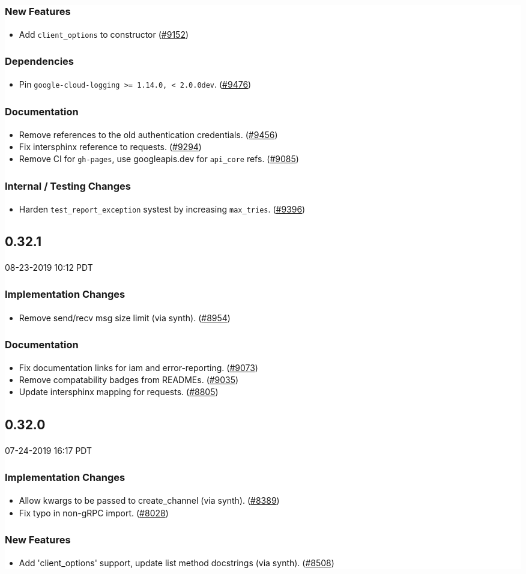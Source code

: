 ### New Features
- Add `client_options` to constructor ([#9152](https://github.com/googleapis/google-cloud-python/pull/9152))

### Dependencies
- Pin `google-cloud-logging >= 1.14.0, < 2.0.0dev`. ([#9476](https://github.com/googleapis/google-cloud-python/pull/9476))

### Documentation
- Remove references to the old authentication credentials. ([#9456](https://github.com/googleapis/google-cloud-python/pull/9456))
- Fix intersphinx reference to requests. ([#9294](https://github.com/googleapis/google-cloud-python/pull/9294))
- Remove CI for `gh-pages`, use googleapis.dev for `api_core` refs. ([#9085](https://github.com/googleapis/google-cloud-python/pull/9085))

### Internal / Testing Changes
- Harden `test_report_exception` systest by increasing `max_tries`. ([#9396](https://github.com/googleapis/google-cloud-python/pull/9396))

## 0.32.1

08-23-2019 10:12 PDT

### Implementation Changes
- Remove send/recv msg size limit (via synth). ([#8954](https://github.com/googleapis/google-cloud-python/pull/8954))

### Documentation
- Fix documentation links for iam and error-reporting. ([#9073](https://github.com/googleapis/google-cloud-python/pull/9073))
- Remove compatability badges from READMEs. ([#9035](https://github.com/googleapis/google-cloud-python/pull/9035))
- Update intersphinx mapping for requests. ([#8805](https://github.com/googleapis/google-cloud-python/pull/8805))

## 0.32.0

07-24-2019 16:17 PDT


### Implementation Changes
- Allow kwargs to be passed to create_channel (via synth). ([#8389](https://github.com/googleapis/google-cloud-python/pull/8389))
- Fix typo in non-gRPC import. ([#8028](https://github.com/googleapis/google-cloud-python/pull/8028))

### New Features
- Add 'client_options' support, update list method docstrings (via synth). ([#8508](https://github.com/googleapis/google-cloud-python/pull/8508))
